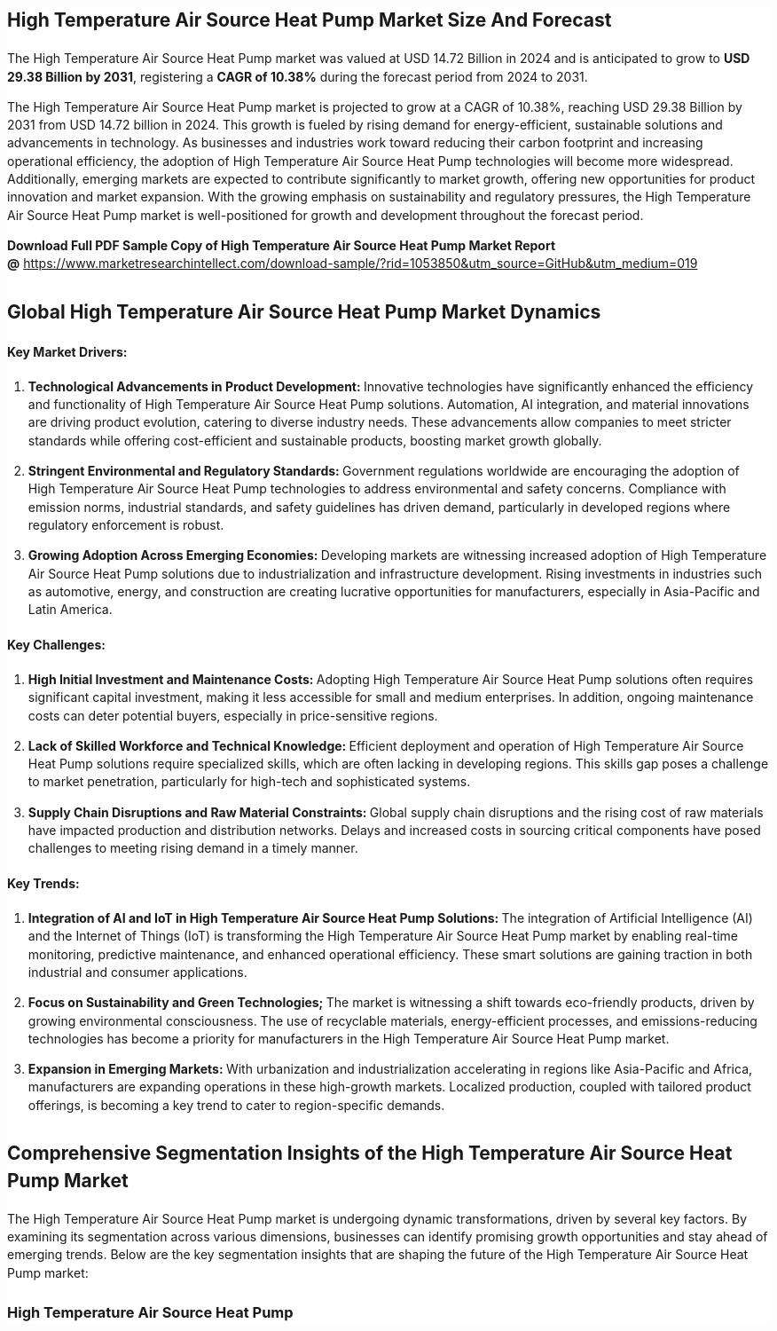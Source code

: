 <h2>High Temperature Air Source Heat Pump Market Size And Forecast</h2><p>The High Temperature Air Source Heat Pump market was valued at USD 14.72 Billion in 2024 and is anticipated to grow to <strong>USD 29.38 Billion by 2031</strong>, registering a <strong>CAGR of 10.38%</strong> during the forecast period from 2024 to 2031.</p><p>The High Temperature Air Source Heat Pump market is projected to grow at a CAGR of 10.38%, reaching USD 29.38 Billion by 2031 from USD 14.72 billion in 2024. This growth is fueled by rising demand for energy-efficient, sustainable solutions and advancements in technology. As businesses and industries work toward reducing their carbon footprint and increasing operational efficiency, the adoption of High Temperature Air Source Heat Pump technologies will become more widespread. Additionally, emerging markets are expected to contribute significantly to market growth, offering new opportunities for product innovation and market expansion. With the growing emphasis on sustainability and regulatory pressures, the High Temperature Air Source Heat Pump market is well-positioned for growth and development throughout the forecast period.</p><p><strong>Download Full PDF Sample Copy of High Temperature Air Source Heat Pump Market Report @</strong>&nbsp;<a href="https://www.marketresearchintellect.com/download-sample/?rid=1053850&amp;utm_source=GitHub&amp;utm_medium=019">https://www.marketresearchintellect.com/download-sample/?rid=1053850&amp;utm_source=GitHub&amp;utm_medium=019</a></p><h2>Global High Temperature Air Source Heat Pump Market Dynamics</h2><h4><strong>Key Market Drivers:</strong></h4><ol><li><p><strong>Technological Advancements in Product Development:&nbsp;</strong>Innovative technologies have significantly enhanced the efficiency and functionality of High Temperature Air Source Heat Pump solutions. Automation, AI integration, and material innovations are driving product evolution, catering to diverse industry needs. These advancements allow companies to meet stricter standards while offering cost-efficient and sustainable products, boosting market growth globally.</p></li><li><p><strong>Stringent Environmental and Regulatory Standards:&nbsp;</strong>Government regulations worldwide are encouraging the adoption of High Temperature Air Source Heat Pump technologies to address environmental and safety concerns. Compliance with emission norms, industrial standards, and safety guidelines has driven demand, particularly in developed regions where regulatory enforcement is robust.</p></li><li><p><strong>Growing Adoption Across Emerging Economies:&nbsp;</strong>Developing markets are witnessing increased adoption of High Temperature Air Source Heat Pump solutions due to industrialization and infrastructure development. Rising investments in industries such as automotive, energy, and construction are creating lucrative opportunities for manufacturers, especially in Asia-Pacific and Latin America.</p></li></ol><h4><strong>Key Challenges:</strong></h4><ol><li><p><strong>High Initial Investment and Maintenance Costs:&nbsp;</strong>Adopting High Temperature Air Source Heat Pump solutions often requires significant capital investment, making it less accessible for small and medium enterprises. In addition, ongoing maintenance costs can deter potential buyers, especially in price-sensitive regions.</p></li><li><p><strong>Lack of Skilled Workforce and Technical Knowledge:&nbsp;</strong>Efficient deployment and operation of High Temperature Air Source Heat Pump solutions require specialized skills, which are often lacking in developing regions. This skills gap poses a challenge to market penetration, particularly for high-tech and sophisticated systems.</p></li><li><p><strong>Supply Chain Disruptions and Raw Material Constraints:&nbsp;</strong>Global supply chain disruptions and the rising cost of raw materials have impacted production and distribution networks. Delays and increased costs in sourcing critical components have posed challenges to meeting rising demand in a timely manner.</p></li></ol><h4><strong>Key Trends:</strong></h4><ol><li><p><strong>Integration of AI and IoT in High Temperature Air Source Heat Pump Solutions:&nbsp;</strong>The integration of Artificial Intelligence (AI) and the Internet of Things (IoT) is transforming the High Temperature Air Source Heat Pump market by enabling real-time monitoring, predictive maintenance, and enhanced operational efficiency. These smart solutions are gaining traction in both industrial and consumer applications.</p></li><li><p><strong>Focus on Sustainability and Green Technologies;&nbsp;</strong>The market is witnessing a shift towards eco-friendly products, driven by growing environmental consciousness. The use of recyclable materials, energy-efficient processes, and emissions-reducing technologies has become a priority for manufacturers in the High Temperature Air Source Heat Pump market.</p></li><li><p><strong>Expansion in Emerging Markets:&nbsp;</strong>With urbanization and industrialization accelerating in regions like Asia-Pacific and Africa, manufacturers are expanding operations in these high-growth markets. Localized production, coupled with tailored product offerings, is becoming a key trend to cater to region-specific demands.</p></li></ol><div class="article-main__content" data-test-id="publishing-text-block"><h2>Comprehensive Segmentation Insights of the High Temperature Air Source Heat Pump Market</h2><p>The High Temperature Air Source Heat Pump market is undergoing dynamic transformations, driven by several key factors. By examining its segmentation across various dimensions, businesses can identify promising growth opportunities and stay ahead of emerging trends. Below are the key segmentation insights that are shaping the future of the High Temperature Air Source Heat Pump market:</p><h3><strong>High Temperature Air Source Heat Pump